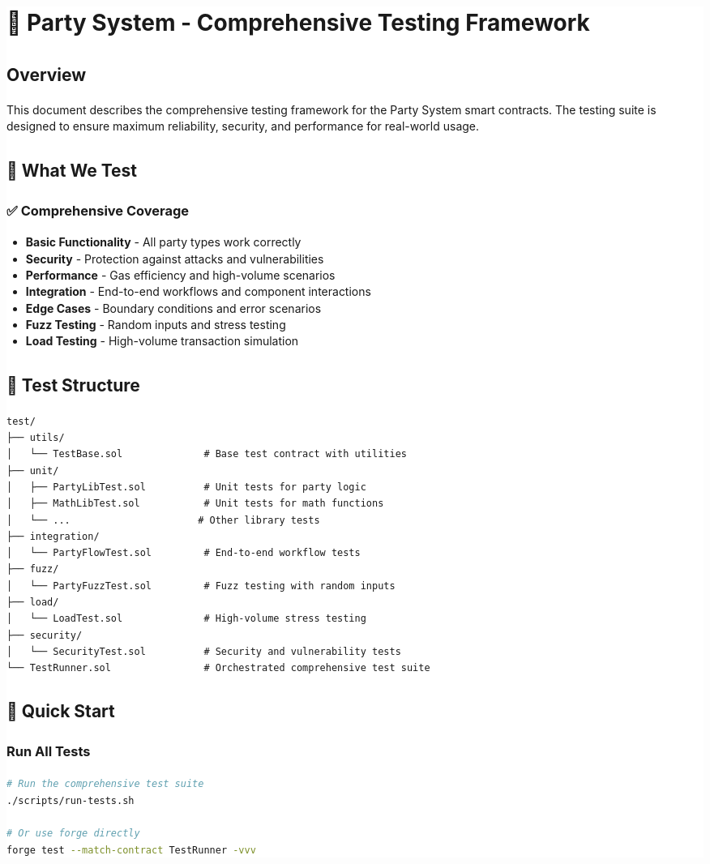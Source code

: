 # 🧪 Party System - Comprehensive Testing Framework

## Overview

This document describes the comprehensive testing framework for the Party System smart contracts. The testing suite is designed to ensure maximum reliability, security, and performance for real-world usage.

## 🎯 What We Test

### ✅ **Comprehensive Coverage**
- **Basic Functionality** - All party types work correctly
- **Security** - Protection against attacks and vulnerabilities  
- **Performance** - Gas efficiency and high-volume scenarios
- **Integration** - End-to-end workflows and component interactions
- **Edge Cases** - Boundary conditions and error scenarios
- **Fuzz Testing** - Random inputs and stress testing
- **Load Testing** - High-volume transaction simulation

## 📁 Test Structure

```
test/
├── utils/
│   └── TestBase.sol              # Base test contract with utilities
├── unit/
│   ├── PartyLibTest.sol          # Unit tests for party logic
│   ├── MathLibTest.sol           # Unit tests for math functions
│   └── ...                      # Other library tests
├── integration/
│   └── PartyFlowTest.sol         # End-to-end workflow tests
├── fuzz/
│   └── PartyFuzzTest.sol         # Fuzz testing with random inputs
├── load/
│   └── LoadTest.sol              # High-volume stress testing
├── security/
│   └── SecurityTest.sol          # Security and vulnerability tests
└── TestRunner.sol                # Orchestrated comprehensive test suite
```

## 🚀 Quick Start

### Run All Tests
```bash
# Run the comprehensive test suite
./scripts/run-tests.sh

# Or use forge directly
forge test --match-contract TestRunner -vvv
```

